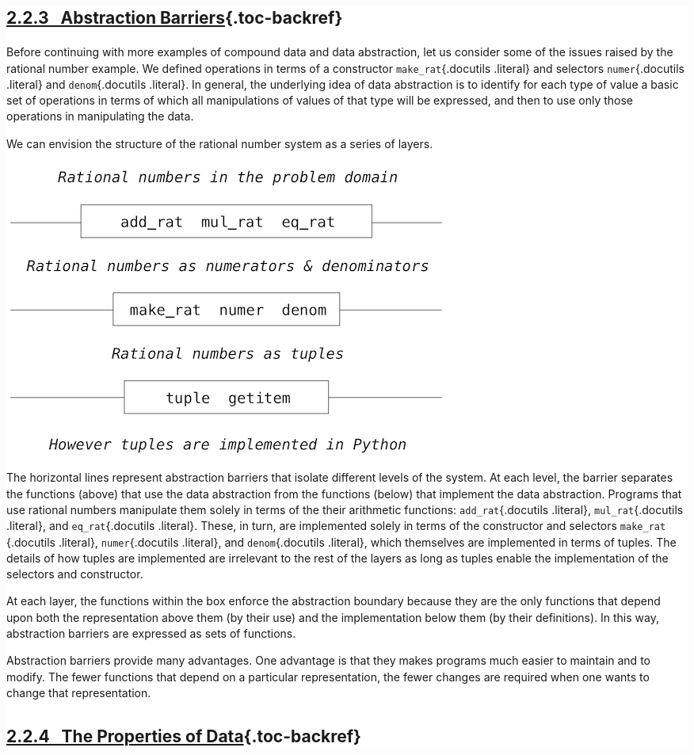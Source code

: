 [2.2.3   Abstraction Barriers](#id8){.toc-backref}
--------------------------------------------------

Before continuing with more examples of compound data and data abstraction, let us consider some of the issues raised by the rational number example. We defined operations in terms of a constructor `make_rat`{.docutils .literal} and selectors `numer`{.docutils .literal} and `denom`{.docutils .literal}. In general, the underlying idea of data abstraction is to identify for each type of value a basic set of operations in terms of which all manipulations of values of that type will be expressed, and then to use only those operations in manipulating the data.

We can envision the structure of the rational number system as a series of layers.

![](img/barriers.png)

The horizontal lines represent abstraction barriers that isolate different levels of the system. At each level, the barrier separates the functions (above) that use the data abstraction from the functions (below) that implement the data abstraction. Programs that use rational numbers manipulate them solely in terms of the their arithmetic functions: `add_rat`{.docutils .literal}, `mul_rat`{.docutils .literal}, and `eq_rat`{.docutils .literal}. These, in turn, are implemented solely in terms of the constructor and selectors `make_rat`{.docutils .literal}, `numer`{.docutils .literal}, and `denom`{.docutils .literal}, which themselves are implemented in terms of tuples. The details of how tuples are implemented are irrelevant to the rest of the layers as long as tuples enable the implementation of the selectors and constructor.

At each layer, the functions within the box enforce the abstraction boundary because they are the only functions that depend upon both the representation above them (by their use) and the implementation below them (by their definitions). In this way, abstraction barriers are expressed as sets of functions.

Abstraction barriers provide many advantages. One advantage is that they makes programs much easier to maintain and to modify. The fewer functions that depend on a particular representation, the fewer changes are required when one wants to change that representation.

[2.2.4   The Properties of Data](#id9){.toc-backref}
----------------------------------------------------
